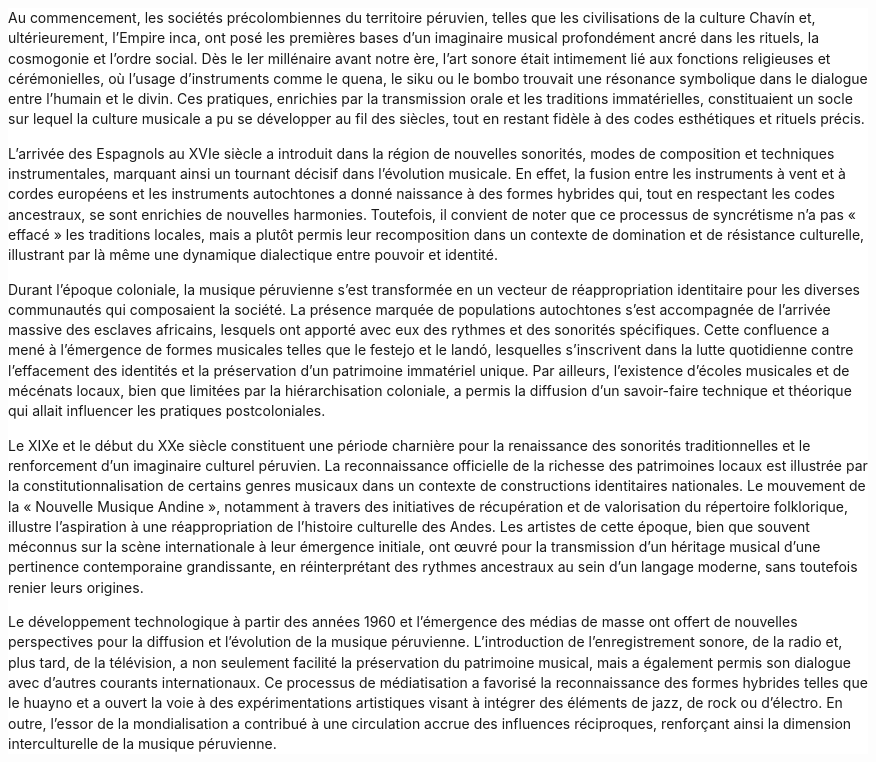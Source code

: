 Au commencement, les sociétés précolombiennes du territoire péruvien, telles que les civilisations
de la culture Chavín et, ultérieurement, l’Empire inca, ont posé les premières bases d’un imaginaire
musical profondément ancré dans les rituels, la cosmogonie et l’ordre social. Dès le Ier millénaire
avant notre ère, l’art sonore était intimement lié aux fonctions religieuses et cérémonielles, où
l’usage d’instruments comme le quena, le siku ou le bombo trouvait une résonance symbolique dans le
dialogue entre l’humain et le divin. Ces pratiques, enrichies par la transmission orale et les
traditions immatérielles, constituaient un socle sur lequel la culture musicale a pu se développer
au fil des siècles, tout en restant fidèle à des codes esthétiques et rituels précis.

L’arrivée des Espagnols au XVIe siècle a introduit dans la région de nouvelles sonorités, modes de
composition et techniques instrumentales, marquant ainsi un tournant décisif dans l’évolution
musicale. En effet, la fusion entre les instruments à vent et à cordes européens et les instruments
autochtones a donné naissance à des formes hybrides qui, tout en respectant les codes ancestraux, se
sont enrichies de nouvelles harmonies. Toutefois, il convient de noter que ce processus de
syncrétisme n’a pas « effacé » les traditions locales, mais a plutôt permis leur recomposition dans
un contexte de domination et de résistance culturelle, illustrant par là même une dynamique
dialectique entre pouvoir et identité.

Durant l’époque coloniale, la musique péruvienne s’est transformée en un vecteur de réappropriation
identitaire pour les diverses communautés qui composaient la société. La présence marquée de
populations autochtones s’est accompagnée de l’arrivée massive des esclaves africains, lesquels ont
apporté avec eux des rythmes et des sonorités spécifiques. Cette confluence a mené à l’émergence de
formes musicales telles que le festejo et le landó, lesquelles s’inscrivent dans la lutte
quotidienne contre l’effacement des identités et la préservation d’un patrimoine immatériel unique.
Par ailleurs, l’existence d’écoles musicales et de mécénats locaux, bien que limitées par la
hiérarchisation coloniale, a permis la diffusion d’un savoir-faire technique et théorique qui allait
influencer les pratiques postcoloniales.

Le XIXe et le début du XXe siècle constituent une période charnière pour la renaissance des
sonorités traditionnelles et le renforcement d’un imaginaire culturel péruvien. La reconnaissance
officielle de la richesse des patrimoines locaux est illustrée par la constitutionnalisation de
certains genres musicaux dans un contexte de constructions identitaires nationales. Le mouvement de
la « Nouvelle Musique Andine », notamment à travers des initiatives de récupération et de
valorisation du répertoire folklorique, illustre l’aspiration à une réappropriation de l’histoire
culturelle des Andes. Les artistes de cette époque, bien que souvent méconnus sur la scène
internationale à leur émergence initiale, ont œuvré pour la transmission d’un héritage musical d’une
pertinence contemporaine grandissante, en réinterprétant des rythmes ancestraux au sein d’un langage
moderne, sans toutefois renier leurs origines.

Le développement technologique à partir des années 1960 et l’émergence des médias de masse ont
offert de nouvelles perspectives pour la diffusion et l’évolution de la musique péruvienne.
L’introduction de l’enregistrement sonore, de la radio et, plus tard, de la télévision, a non
seulement facilité la préservation du patrimoine musical, mais a également permis son dialogue avec
d’autres courants internationaux. Ce processus de médiatisation a favorisé la reconnaissance des
formes hybrides telles que le huayno et a ouvert la voie à des expérimentations artistiques visant à
intégrer des éléments de jazz, de rock ou d’électro. En outre, l’essor de la mondialisation a
contribué à une circulation accrue des influences réciproques, renforçant ainsi la dimension
interculturelle de la musique péruvienne.
